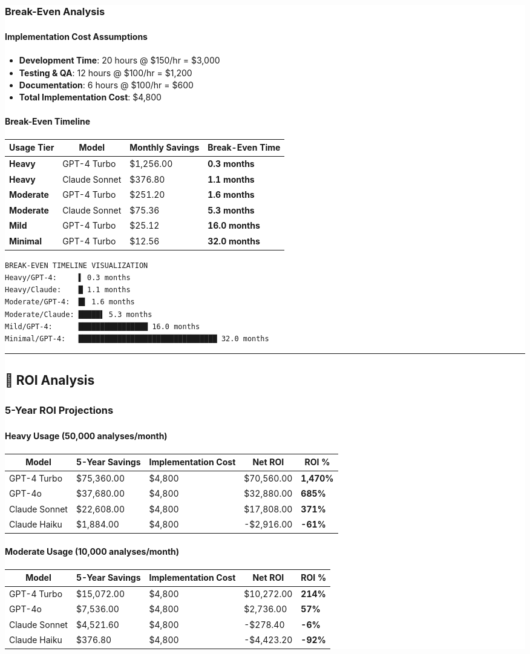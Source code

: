 ### **Break-Even Analysis**

#### **Implementation Cost Assumptions**
- **Development Time**: 20 hours @ $150/hr = $3,000
- **Testing & QA**: 12 hours @ $100/hr = $1,200
- **Documentation**: 6 hours @ $100/hr = $600
- **Total Implementation Cost**: $4,800

#### **Break-Even Timeline**
| Usage Tier | Model | Monthly Savings | Break-Even Time |
|------------|-------|-----------------|-----------------|
| **Heavy** | GPT-4 Turbo | $1,256.00 | **0.3 months** |
| **Heavy** | Claude Sonnet | $376.80 | **1.1 months** |
| **Moderate** | GPT-4 Turbo | $251.20 | **1.6 months** |
| **Moderate** | Claude Sonnet | $75.36 | **5.3 months** |
| **Mild** | GPT-4 Turbo | $25.12 | **16.0 months** |
| **Minimal** | GPT-4 Turbo | $12.56 | **32.0 months** |

```
BREAK-EVEN TIMELINE VISUALIZATION
Heavy/GPT-4:     ▌ 0.3 months
Heavy/Claude:    █ 1.1 months
Moderate/GPT-4:  █▌ 1.6 months  
Moderate/Claude: █████▌ 5.3 months
Mild/GPT-4:      ████████████████ 16.0 months
Minimal/GPT-4:   ████████████████████████████████ 32.0 months
```

---

## 🎯 **ROI Analysis**

### **5-Year ROI Projections**

#### **Heavy Usage (50,000 analyses/month)**
| Model | 5-Year Savings | Implementation Cost | Net ROI | ROI % |
|-------|----------------|-------------------|---------|-------|
| GPT-4 Turbo | $75,360.00 | $4,800 | $70,560.00 | **1,470%** |
| GPT-4o | $37,680.00 | $4,800 | $32,880.00 | **685%** |
| Claude Sonnet | $22,608.00 | $4,800 | $17,808.00 | **371%** |
| Claude Haiku | $1,884.00 | $4,800 | -$2,916.00 | **-61%** |

#### **Moderate Usage (10,000 analyses/month)**
| Model | 5-Year Savings | Implementation Cost | Net ROI | ROI % |
|-------|----------------|-------------------|---------|-------|
| GPT-4 Turbo | $15,072.00 | $4,800 | $10,272.00 | **214%** |
| GPT-4o | $7,536.00 | $4,800 | $2,736.00 | **57%** |
| Claude Sonnet | $4,521.60 | $4,800 | -$278.40 | **-6%** |
| Claude Haiku | $376.80 | $4,800 | -$4,423.20 | **-92%** |
